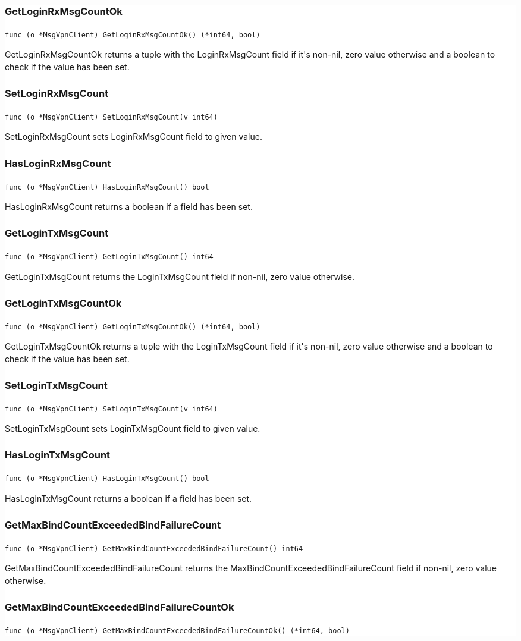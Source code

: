### GetLoginRxMsgCountOk

`func (o *MsgVpnClient) GetLoginRxMsgCountOk() (*int64, bool)`

GetLoginRxMsgCountOk returns a tuple with the LoginRxMsgCount field if it's non-nil, zero value otherwise
and a boolean to check if the value has been set.

### SetLoginRxMsgCount

`func (o *MsgVpnClient) SetLoginRxMsgCount(v int64)`

SetLoginRxMsgCount sets LoginRxMsgCount field to given value.

### HasLoginRxMsgCount

`func (o *MsgVpnClient) HasLoginRxMsgCount() bool`

HasLoginRxMsgCount returns a boolean if a field has been set.

### GetLoginTxMsgCount

`func (o *MsgVpnClient) GetLoginTxMsgCount() int64`

GetLoginTxMsgCount returns the LoginTxMsgCount field if non-nil, zero value otherwise.

### GetLoginTxMsgCountOk

`func (o *MsgVpnClient) GetLoginTxMsgCountOk() (*int64, bool)`

GetLoginTxMsgCountOk returns a tuple with the LoginTxMsgCount field if it's non-nil, zero value otherwise
and a boolean to check if the value has been set.

### SetLoginTxMsgCount

`func (o *MsgVpnClient) SetLoginTxMsgCount(v int64)`

SetLoginTxMsgCount sets LoginTxMsgCount field to given value.

### HasLoginTxMsgCount

`func (o *MsgVpnClient) HasLoginTxMsgCount() bool`

HasLoginTxMsgCount returns a boolean if a field has been set.

### GetMaxBindCountExceededBindFailureCount

`func (o *MsgVpnClient) GetMaxBindCountExceededBindFailureCount() int64`

GetMaxBindCountExceededBindFailureCount returns the MaxBindCountExceededBindFailureCount field if non-nil, zero value otherwise.

### GetMaxBindCountExceededBindFailureCountOk

`func (o *MsgVpnClient) GetMaxBindCountExceededBindFailureCountOk() (*int64, bool)`
